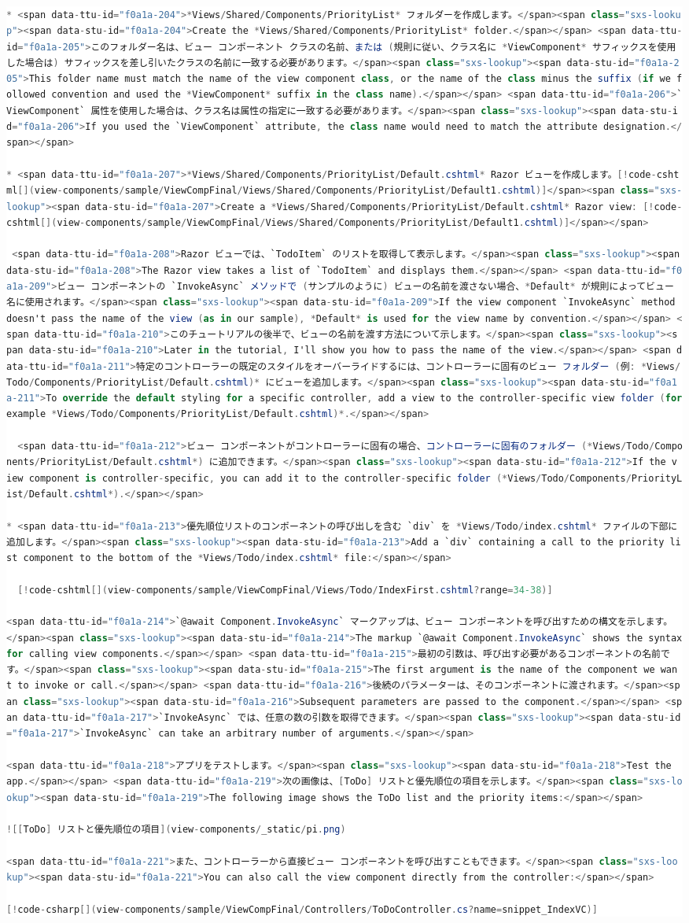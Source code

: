   ```csharp
* <span data-ttu-id="f0a1a-204">*Views/Shared/Components/PriorityList* フォルダーを作成します。</span><span class="sxs-lookup"><span data-stu-id="f0a1a-204">Create the *Views/Shared/Components/PriorityList* folder.</span></span> <span data-ttu-id="f0a1a-205">このフォルダー名は、ビュー コンポーネント クラスの名前、または (規則に従い、クラス名に *ViewComponent* サフィックスを使用した場合は) サフィックスを差し引いたクラスの名前に一致する必要があります。</span><span class="sxs-lookup"><span data-stu-id="f0a1a-205">This folder name must match the name of the view component class, or the name of the class minus the suffix (if we followed convention and used the *ViewComponent* suffix in the class name).</span></span> <span data-ttu-id="f0a1a-206">`ViewComponent` 属性を使用した場合は、クラス名は属性の指定に一致する必要があります。</span><span class="sxs-lookup"><span data-stu-id="f0a1a-206">If you used the `ViewComponent` attribute, the class name would need to match the attribute designation.</span></span>

* <span data-ttu-id="f0a1a-207">*Views/Shared/Components/PriorityList/Default.cshtml* Razor ビューを作成します。[!code-cshtml[](view-components/sample/ViewCompFinal/Views/Shared/Components/PriorityList/Default1.cshtml)]</span><span class="sxs-lookup"><span data-stu-id="f0a1a-207">Create a *Views/Shared/Components/PriorityList/Default.cshtml* Razor view: [!code-cshtml[](view-components/sample/ViewCompFinal/Views/Shared/Components/PriorityList/Default1.cshtml)]</span></span>
    
   <span data-ttu-id="f0a1a-208">Razor ビューでは、`TodoItem` のリストを取得して表示します。</span><span class="sxs-lookup"><span data-stu-id="f0a1a-208">The Razor view takes a list of `TodoItem` and displays them.</span></span> <span data-ttu-id="f0a1a-209">ビュー コンポーネントの `InvokeAsync` メソッドで (サンプルのように) ビューの名前を渡さない場合、*Default* が規則によってビュー名に使用されます。</span><span class="sxs-lookup"><span data-stu-id="f0a1a-209">If the view component `InvokeAsync` method doesn't pass the name of the view (as in our sample), *Default* is used for the view name by convention.</span></span> <span data-ttu-id="f0a1a-210">このチュートリアルの後半で、ビューの名前を渡す方法について示します。</span><span class="sxs-lookup"><span data-stu-id="f0a1a-210">Later in the tutorial, I'll show you how to pass the name of the view.</span></span> <span data-ttu-id="f0a1a-211">特定のコントローラーの既定のスタイルをオーバーライドするには、コントローラーに固有のビュー フォルダー (例: *Views/Todo/Components/PriorityList/Default.cshtml)* にビューを追加します。</span><span class="sxs-lookup"><span data-stu-id="f0a1a-211">To override the default styling for a specific controller, add a view to the controller-specific view folder (for example *Views/Todo/Components/PriorityList/Default.cshtml)*.</span></span>
    
    <span data-ttu-id="f0a1a-212">ビュー コンポーネントがコントローラーに固有の場合、コントローラーに固有のフォルダー (*Views/Todo/Components/PriorityList/Default.cshtml*) に追加できます。</span><span class="sxs-lookup"><span data-stu-id="f0a1a-212">If the view component is controller-specific, you can add it to the controller-specific folder (*Views/Todo/Components/PriorityList/Default.cshtml*).</span></span>

* <span data-ttu-id="f0a1a-213">優先順位リストのコンポーネントの呼び出しを含む `div` を *Views/Todo/index.cshtml* ファイルの下部に追加します。</span><span class="sxs-lookup"><span data-stu-id="f0a1a-213">Add a `div` containing a call to the priority list component to the bottom of the *Views/Todo/index.cshtml* file:</span></span>

    [!code-cshtml[](view-components/sample/ViewCompFinal/Views/Todo/IndexFirst.cshtml?range=34-38)]

<span data-ttu-id="f0a1a-214">`@await Component.InvokeAsync` マークアップは、ビュー コンポーネントを呼び出すための構文を示します。</span><span class="sxs-lookup"><span data-stu-id="f0a1a-214">The markup `@await Component.InvokeAsync` shows the syntax for calling view components.</span></span> <span data-ttu-id="f0a1a-215">最初の引数は、呼び出す必要があるコンポーネントの名前です。</span><span class="sxs-lookup"><span data-stu-id="f0a1a-215">The first argument is the name of the component we want to invoke or call.</span></span> <span data-ttu-id="f0a1a-216">後続のパラメーターは、そのコンポーネントに渡されます。</span><span class="sxs-lookup"><span data-stu-id="f0a1a-216">Subsequent parameters are passed to the component.</span></span> <span data-ttu-id="f0a1a-217">`InvokeAsync` では、任意の数の引数を取得できます。</span><span class="sxs-lookup"><span data-stu-id="f0a1a-217">`InvokeAsync` can take an arbitrary number of arguments.</span></span>

<span data-ttu-id="f0a1a-218">アプリをテストします。</span><span class="sxs-lookup"><span data-stu-id="f0a1a-218">Test the app.</span></span> <span data-ttu-id="f0a1a-219">次の画像は、[ToDo] リストと優先順位の項目を示します。</span><span class="sxs-lookup"><span data-stu-id="f0a1a-219">The following image shows the ToDo list and the priority items:</span></span>

![[ToDo] リストと優先順位の項目](view-components/_static/pi.png)

<span data-ttu-id="f0a1a-221">また、コントローラーから直接ビュー コンポーネントを呼び出すこともできます。</span><span class="sxs-lookup"><span data-stu-id="f0a1a-221">You can also call the view component directly from the controller:</span></span>

[!code-csharp[](view-components/sample/ViewCompFinal/Controllers/ToDoController.cs?name=snippet_IndexVC)]
  ```